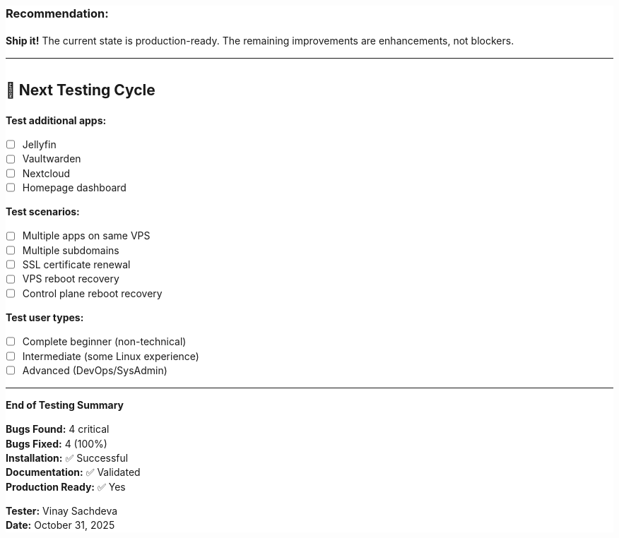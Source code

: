 ### **Recommendation:**

**Ship it!** The current state is production-ready. The remaining improvements are enhancements, not blockers.

---

## 🔄 Next Testing Cycle

**Test additional apps:**
- [ ] Jellyfin
- [ ] Vaultwarden
- [ ] Nextcloud
- [ ] Homepage dashboard

**Test scenarios:**
- [ ] Multiple apps on same VPS
- [ ] Multiple subdomains
- [ ] SSL certificate renewal
- [ ] VPS reboot recovery
- [ ] Control plane reboot recovery

**Test user types:**
- [ ] Complete beginner (non-technical)
- [ ] Intermediate (some Linux experience)
- [ ] Advanced (DevOps/SysAdmin)

---

**End of Testing Summary**

**Bugs Found:** 4 critical  
**Bugs Fixed:** 4 (100%)  
**Installation:** ✅ Successful  
**Documentation:** ✅ Validated  
**Production Ready:** ✅ Yes

**Tester:** Vinay Sachdeva  
**Date:** October 31, 2025
